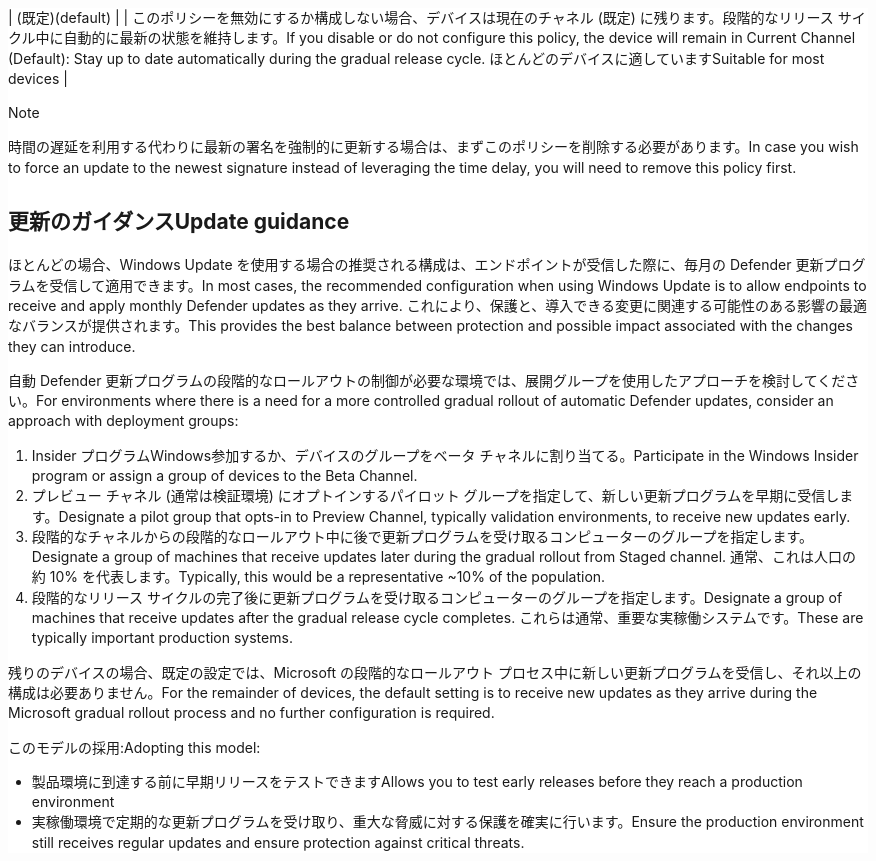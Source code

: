 | <span data-ttu-id="98fcb-170">(既定)</span><span class="sxs-lookup"><span data-stu-id="98fcb-170">(default)</span></span>  |   | <span data-ttu-id="98fcb-171">このポリシーを無効にするか構成しない場合、デバイスは現在のチャネル (既定) に残ります。段階的なリリース サイクル中に自動的に最新の状態を維持します。</span><span class="sxs-lookup"><span data-stu-id="98fcb-171">If you disable or do not configure this policy, the device will remain in Current Channel (Default): Stay up to date automatically during the gradual release cycle.</span></span> <span data-ttu-id="98fcb-172">ほとんどのデバイスに適しています</span><span class="sxs-lookup"><span data-stu-id="98fcb-172">Suitable for most devices</span></span>  |

> [!NOTE]
> <span data-ttu-id="98fcb-173">時間の遅延を利用する代わりに最新の署名を強制的に更新する場合は、まずこのポリシーを削除する必要があります。</span><span class="sxs-lookup"><span data-stu-id="98fcb-173">In case you wish to force an update to the newest signature instead of leveraging the time delay, you will need to remove this policy first.</span></span>

## <a name="update-guidance"></a><span data-ttu-id="98fcb-174">更新のガイダンス</span><span class="sxs-lookup"><span data-stu-id="98fcb-174">Update guidance</span></span>

<span data-ttu-id="98fcb-175">ほとんどの場合、Windows Update を使用する場合の推奨される構成は、エンドポイントが受信した際に、毎月の Defender 更新プログラムを受信して適用できます。</span><span class="sxs-lookup"><span data-stu-id="98fcb-175">In most cases, the recommended configuration when using Windows Update is to allow endpoints to receive and apply monthly Defender updates as they arrive.</span></span> <span data-ttu-id="98fcb-176">これにより、保護と、導入できる変更に関連する可能性のある影響の最適なバランスが提供されます。</span><span class="sxs-lookup"><span data-stu-id="98fcb-176">This provides the best balance between protection and possible impact associated with the changes they can introduce.</span></span>

<span data-ttu-id="98fcb-177">自動 Defender 更新プログラムの段階的なロールアウトの制御が必要な環境では、展開グループを使用したアプローチを検討してください。</span><span class="sxs-lookup"><span data-stu-id="98fcb-177">For environments where there is a need for a more controlled gradual rollout of automatic Defender updates, consider an approach with deployment groups:</span></span>

1. <span data-ttu-id="98fcb-178">Insider プログラムWindows参加するか、デバイスのグループをベータ チャネルに割り当てる。</span><span class="sxs-lookup"><span data-stu-id="98fcb-178">Participate in the Windows Insider program or assign a group of devices to the Beta Channel.</span></span>
2. <span data-ttu-id="98fcb-179">プレビュー チャネル (通常は検証環境) にオプトインするパイロット グループを指定して、新しい更新プログラムを早期に受信します。</span><span class="sxs-lookup"><span data-stu-id="98fcb-179">Designate a pilot group that opts-in to Preview Channel, typically validation environments, to receive new updates early.</span></span>
3. <span data-ttu-id="98fcb-180">段階的なチャネルからの段階的なロールアウト中に後で更新プログラムを受け取るコンピューターのグループを指定します。</span><span class="sxs-lookup"><span data-stu-id="98fcb-180">Designate a group of machines that receive updates later during the gradual rollout from Staged channel.</span></span> <span data-ttu-id="98fcb-181">通常、これは人口の約 10% を代表します。</span><span class="sxs-lookup"><span data-stu-id="98fcb-181">Typically, this would be a representative ~10% of the population.</span></span>
4. <span data-ttu-id="98fcb-182">段階的なリリース サイクルの完了後に更新プログラムを受け取るコンピューターのグループを指定します。</span><span class="sxs-lookup"><span data-stu-id="98fcb-182">Designate a group of machines that receive updates after the gradual release cycle completes.</span></span> <span data-ttu-id="98fcb-183">これらは通常、重要な実稼働システムです。</span><span class="sxs-lookup"><span data-stu-id="98fcb-183">These are typically important production systems.</span></span>

<span data-ttu-id="98fcb-184">残りのデバイスの場合、既定の設定では、Microsoft の段階的なロールアウト プロセス中に新しい更新プログラムを受信し、それ以上の構成は必要ありません。</span><span class="sxs-lookup"><span data-stu-id="98fcb-184">For the remainder of devices, the default setting is to receive new updates as they arrive during the Microsoft gradual rollout process and no further configuration is required.</span></span> 

<span data-ttu-id="98fcb-185">このモデルの採用:</span><span class="sxs-lookup"><span data-stu-id="98fcb-185">Adopting this model:</span></span>
- <span data-ttu-id="98fcb-186">製品環境に到達する前に早期リリースをテストできます</span><span class="sxs-lookup"><span data-stu-id="98fcb-186">Allows you to test early releases before they reach a production environment</span></span> 
- <span data-ttu-id="98fcb-187">実稼働環境で定期的な更新プログラムを受け取り、重大な脅威に対する保護を確実に行います。</span><span class="sxs-lookup"><span data-stu-id="98fcb-187">Ensure the production environment still receives regular updates and ensure protection against critical threats.</span></span>
